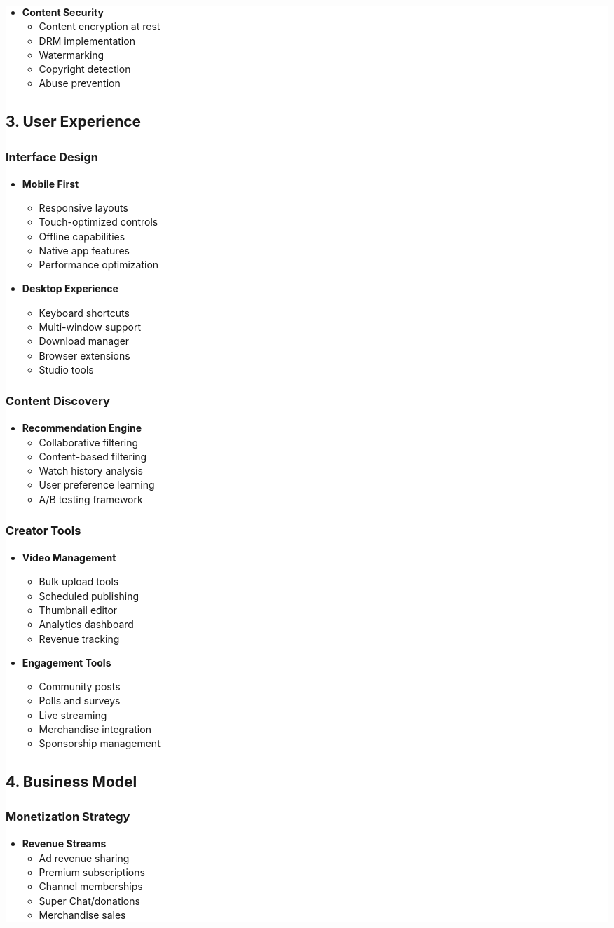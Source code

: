 - **Content Security**
  - Content encryption at rest
  - DRM implementation
  - Watermarking
  - Copyright detection
  - Abuse prevention

## 3. User Experience

### Interface Design
- **Mobile First**
  - Responsive layouts
  - Touch-optimized controls
  - Offline capabilities
  - Native app features
  - Performance optimization

- **Desktop Experience**
  - Keyboard shortcuts
  - Multi-window support
  - Download manager
  - Browser extensions
  - Studio tools

### Content Discovery
- **Recommendation Engine**
  - Collaborative filtering
  - Content-based filtering
  - Watch history analysis
  - User preference learning
  - A/B testing framework

### Creator Tools
- **Video Management**
  - Bulk upload tools
  - Scheduled publishing
  - Thumbnail editor
  - Analytics dashboard
  - Revenue tracking

- **Engagement Tools**
  - Community posts
  - Polls and surveys
  - Live streaming
  - Merchandise integration
  - Sponsorship management

## 4. Business Model

### Monetization Strategy
- **Revenue Streams**
  - Ad revenue sharing
  - Premium subscriptions
  - Channel memberships
  - Super Chat/donations
  - Merchandise sales
